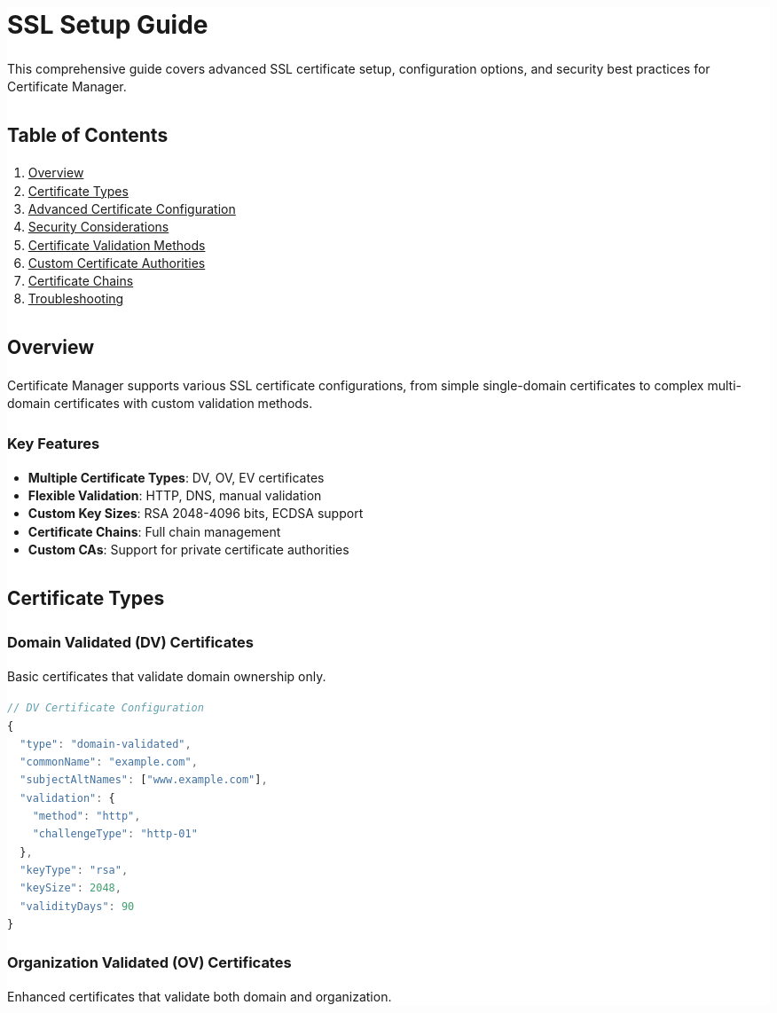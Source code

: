 # SSL Setup Guide

This comprehensive guide covers advanced SSL certificate setup, configuration options, and security best practices for Certificate Manager.

## Table of Contents

1. [Overview](#overview)
2. [Certificate Types](#certificate-types)
3. [Advanced Certificate Configuration](#advanced-certificate-configuration)
4. [Security Considerations](#security-considerations)
5. [Certificate Validation Methods](#certificate-validation-methods)
6. [Custom Certificate Authorities](#custom-certificate-authorities)
7. [Certificate Chains](#certificate-chains)
8. [Troubleshooting](#troubleshooting)

## Overview

Certificate Manager supports various SSL certificate configurations, from simple single-domain certificates to complex multi-domain certificates with custom validation methods.

### Key Features
- **Multiple Certificate Types**: DV, OV, EV certificates
- **Flexible Validation**: HTTP, DNS, manual validation
- **Custom Key Sizes**: RSA 2048-4096 bits, ECDSA support
- **Certificate Chains**: Full chain management
- **Custom CAs**: Support for private certificate authorities

## Certificate Types

### Domain Validated (DV) Certificates
Basic certificates that validate domain ownership only.

```javascript
// DV Certificate Configuration
{
  "type": "domain-validated",
  "commonName": "example.com",
  "subjectAltNames": ["www.example.com"],
  "validation": {
    "method": "http",
    "challengeType": "http-01"
  },
  "keyType": "rsa",
  "keySize": 2048,
  "validityDays": 90
}
```

### Organization Validated (OV) Certificates
Enhanced certificates that validate both domain and organization.
